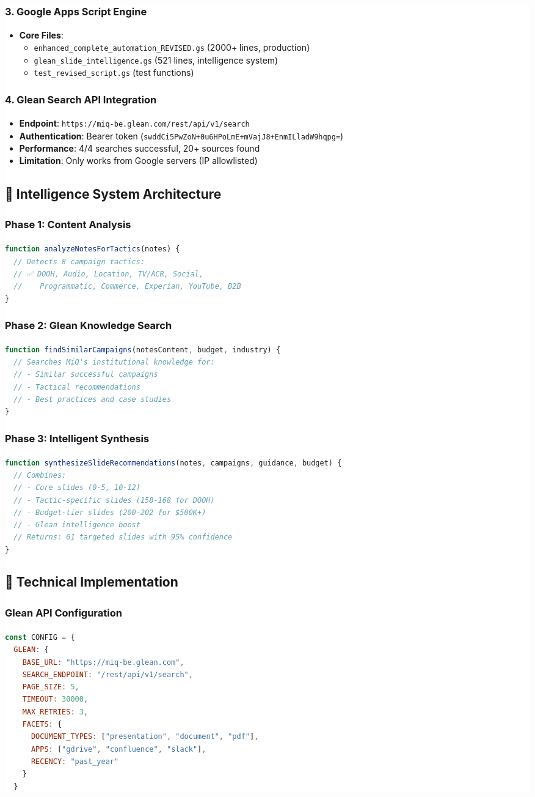 ### 3. **Google Apps Script Engine**
- **Core Files**:
  - `enhanced_complete_automation_REVISED.gs` (2000+ lines, production)
  - `glean_slide_intelligence.gs` (521 lines, intelligence system)
  - `test_revised_script.gs` (test functions)

### 4. **Glean Search API Integration**
- **Endpoint**: `https://miq-be.glean.com/rest/api/v1/search`
- **Authentication**: Bearer token (`swddCi5PwZoN+0u6HPoLmE+mVajJ8+EnmILladW9hqpg=`)
- **Performance**: 4/4 searches successful, 20+ sources found
- **Limitation**: Only works from Google servers (IP allowlisted)

## 🧠 Intelligence System Architecture

### **Phase 1: Content Analysis**
```javascript
function analyzeNotesForTactics(notes) {
  // Detects 8 campaign tactics:
  // ✅ DOOH, Audio, Location, TV/ACR, Social, 
  //    Programmatic, Commerce, Experian, YouTube, B2B
}
```

### **Phase 2: Glean Knowledge Search**
```javascript
function findSimilarCampaigns(notesContent, budget, industry) {
  // Searches MiQ's institutional knowledge for:
  // - Similar successful campaigns
  // - Tactical recommendations
  // - Best practices and case studies
}
```

### **Phase 3: Intelligent Synthesis**
```javascript
function synthesizeSlideRecommendations(notes, campaigns, guidance, budget) {
  // Combines:
  // - Core slides (0-5, 10-12)
  // - Tactic-specific slides (158-168 for DOOH)
  // - Budget-tier slides (200-202 for $500K+)
  // - Glean intelligence boost
  // Returns: 61 targeted slides with 95% confidence
}
```

## 🔧 Technical Implementation

### **Glean API Configuration**
```javascript
const CONFIG = {
  GLEAN: {
    BASE_URL: "https://miq-be.glean.com",
    SEARCH_ENDPOINT: "/rest/api/v1/search",
    PAGE_SIZE: 5,
    TIMEOUT: 30000,
    MAX_RETRIES: 3,
    FACETS: {
      DOCUMENT_TYPES: ["presentation", "document", "pdf"],
      APPS: ["gdrive", "confluence", "slack"],
      RECENCY: "past_year"
    }
  }
```